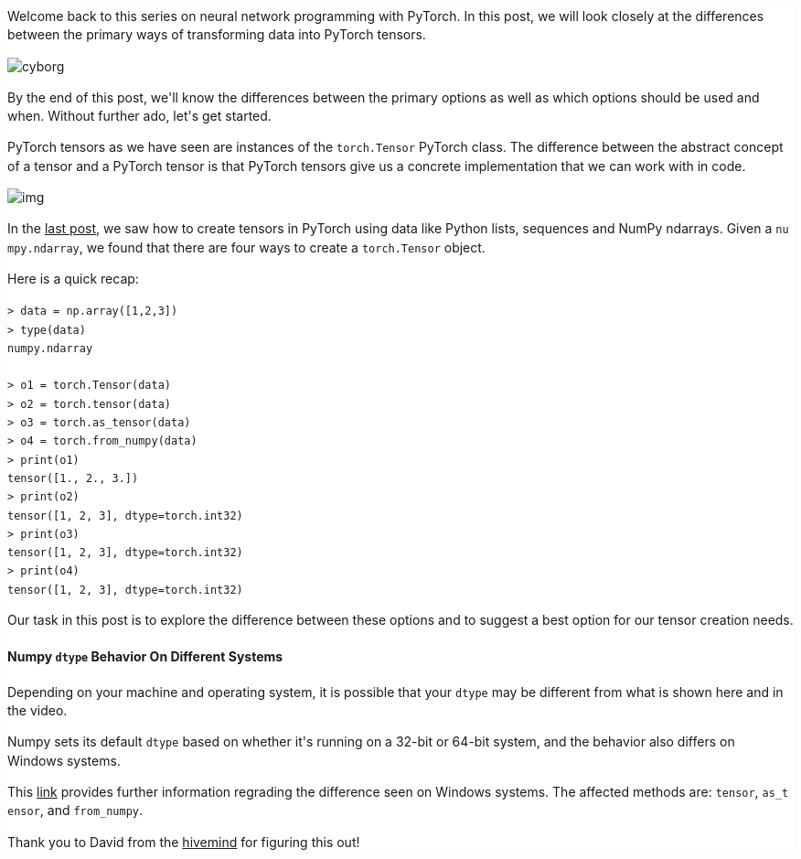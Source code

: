 Welcome back to this series on neural network programming with PyTorch. In this post, we will look closely at the differences between the primary ways of transforming data into PyTorch tensors.

![cyborg](https://deeplizard.com/images/ai-cyborg-cropped-1.jpg)

By the end of this post, we'll know the differences between the primary options as well as which options should be used and when. Without further ado, let's get started.

PyTorch tensors as we have seen are instances of the `torch.Tensor` PyTorch class. The difference between the abstract concept of a tensor and a PyTorch tensor is that PyTorch tensors give us a concrete implementation that we can work with in code.

![img](https://deeplizard.com/images/pytorch-logo-dark.svg)

In the [last post](https://deeplizard.com/learn/video/jexkKugTg04), we saw how to create tensors in PyTorch using data like Python lists, sequences and NumPy ndarrays. Given a `numpy.ndarray`, we found that there are four ways to create a `torch.Tensor` object.

Here is a quick recap:

```
> data = np.array([1,2,3])
> type(data)
numpy.ndarray

> o1 = torch.Tensor(data)
> o2 = torch.tensor(data)
> o3 = torch.as_tensor(data)
> o4 = torch.from_numpy(data)
> print(o1)
tensor([1., 2., 3.])
> print(o2)
tensor([1, 2, 3], dtype=torch.int32)
> print(o3)
tensor([1, 2, 3], dtype=torch.int32)
> print(o4)
tensor([1, 2, 3], dtype=torch.int32)
```

Our task in this post is to explore the difference between these options and to suggest a best option for our tensor creation needs.

#### Numpy `dtype` Behavior On Different Systems

Depending on your machine and operating system, it is possible that your `dtype` may be different from what is shown here and in the video.

Numpy sets its default `dtype` based on whether it's running on a 32-bit or 64-bit system, and the behavior also differs on Windows systems.

This [link](https://stackoverflow.com/questions/36278590/numpy-array-dtype-is-coming-as-int32-by-default-in-a-windows-10-64-bit-machine) provides further information regrading the difference seen on Windows systems. The affected methods are: `tensor`, `as_tensor`, and `from_numpy`.

Thank you to David from the [hivemind](https://deeplizard.com/hivemind) for figuring this out!
